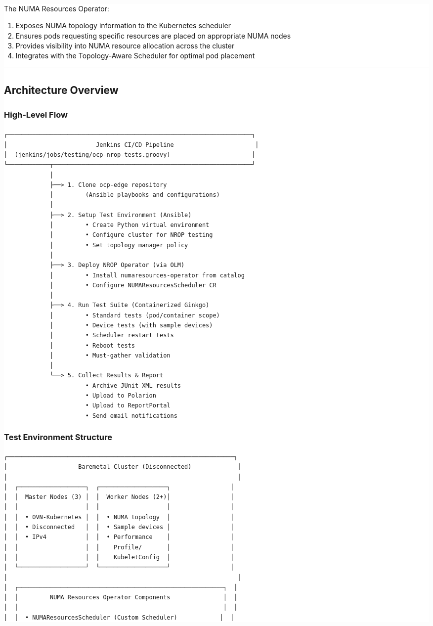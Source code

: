 The NUMA Resources Operator:
1. Exposes NUMA topology information to the Kubernetes scheduler
2. Ensures pods requesting specific resources are placed on appropriate NUMA nodes
3. Provides visibility into NUMA resource allocation across the cluster
4. Integrates with the Topology-Aware Scheduler for optimal pod placement

---

## Architecture Overview

### High-Level Flow

```
┌─────────────────────────────────────────────────────────────────────┐
│                         Jenkins CI/CD Pipeline                       │
│  (jenkins/jobs/testing/ocp-nrop-tests.groovy)                       │
└────────────┬────────────────────────────────────────────────────────┘
             │
             ├──> 1. Clone ocp-edge repository
             │         (Ansible playbooks and configurations)
             │
             ├──> 2. Setup Test Environment (Ansible)
             │         • Create Python virtual environment
             │         • Configure cluster for NROP testing
             │         • Set topology manager policy
             │
             ├──> 3. Deploy NROP Operator (via OLM)
             │         • Install numaresources-operator from catalog
             │         • Configure NUMAResourcesScheduler CR
             │
             ├──> 4. Run Test Suite (Containerized Ginkgo)
             │         • Standard tests (pod/container scope)
             │         • Device tests (with sample devices)
             │         • Scheduler restart tests
             │         • Reboot tests
             │         • Must-gather validation
             │
             └──> 5. Collect Results & Report
                       • Archive JUnit XML results
                       • Upload to Polarion
                       • Upload to ReportPortal
                       • Send email notifications
```

### Test Environment Structure

```
┌────────────────────────────────────────────────────────────────┐
│                    Baremetal Cluster (Disconnected)             │
│                                                                 │
│  ┌───────────────────┐  ┌───────────────────┐                 │
│  │  Master Nodes (3) │  │  Worker Nodes (2+)│                 │
│  │                   │  │                   │                 │
│  │  • OVN-Kubernetes │  │  • NUMA topology  │                 │
│  │  • Disconnected   │  │  • Sample devices │                 │
│  │  • IPv4           │  │  • Performance    │                 │
│  │                   │  │    Profile/       │                 │
│  │                   │  │    KubeletConfig  │                 │
│  └───────────────────┘  └───────────────────┘                 │
│                                                                 │
│  ┌──────────────────────────────────────────────────────────┐  │
│  │         NUMA Resources Operator Components               │  │
│  │                                                          │  │
│  │  • NUMAResourcesScheduler (Custom Scheduler)            │  │
```